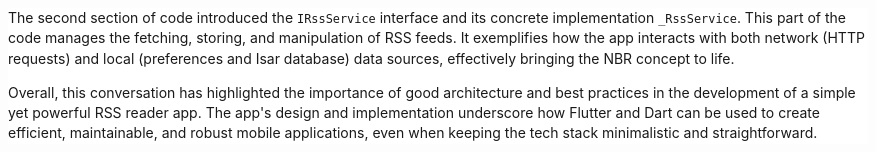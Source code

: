 The second section of code introduced the `IRssService` interface and its concrete implementation `_RssService`. This part of the code manages the fetching, storing, and manipulation of RSS feeds. It exemplifies how the app interacts with both network (HTTP requests) and local (preferences and Isar database) data sources, effectively bringing the NBR concept to life.

Overall, this conversation has highlighted the importance of good architecture and best practices in the development of a simple yet powerful RSS reader app. The app's design and implementation underscore how Flutter and Dart can be used to create efficient, maintainable, and robust mobile applications, even when keeping the tech stack minimalistic and straightforward.
